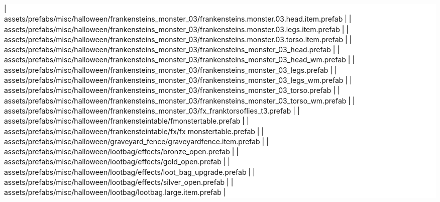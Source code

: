| <a href="#2664171435"><Badge id="2664171435" type="tip" text="#"/></a> <Badge type="tip" text="2664171435"/> <Badge type="info" text="ItemModWearable"/> <Badge type="info" text="ItemDefinition"/> <Badge type="info" text="ItemBlueprint"/> <Badge type="info" text="ItemModPetStats"/> <br> assets/prefabs/misc/halloween/frankensteins_monster_03/frankensteins.monster.03.head.item.prefab |
| <a href="#114822463"><Badge id="114822463" type="tip" text="#"/></a> <Badge type="tip" text="114822463"/> <Badge type="info" text="ItemModWearable"/> <Badge type="info" text="ItemDefinition"/> <Badge type="info" text="ItemBlueprint"/> <Badge type="info" text="ItemModPetStats"/> <Badge type="info" text="ItemFootstepSounds"/> <br> assets/prefabs/misc/halloween/frankensteins_monster_03/frankensteins.monster.03.legs.item.prefab |
| <a href="#3258654679"><Badge id="3258654679" type="tip" text="#"/></a> <Badge type="tip" text="3258654679"/> <Badge type="info" text="ItemModWearable"/> <Badge type="info" text="ItemDefinition"/> <Badge type="info" text="ItemBlueprint"/> <Badge type="info" text="ItemModPetStats"/> <br> assets/prefabs/misc/halloween/frankensteins_monster_03/frankensteins.monster.03.torso.item.prefab |
| <a href="#3748815488"><Badge id="3748815488" type="tip" text="#"/></a> <Badge type="tip" text="3748815488"/> <Badge type="info" text="Poolable"/> <Badge type="info" text="PlayerModelHairCap"/> <Badge type="info" text="Wearable"/> <br> assets/prefabs/misc/halloween/frankensteins_monster_03/frankensteins_monster_03_head.prefab |
| <a href="#4053711516"><Badge id="4053711516" type="tip" text="#"/></a> <Badge type="tip" text="4053711516"/> <Badge type="info" text="WorldModel"/> <Badge type="info" text="WorldModelOutline"/> <Badge type="info" text="ColliderInfo"/> <br> assets/prefabs/misc/halloween/frankensteins_monster_03/frankensteins_monster_03_head_wm.prefab |
| <a href="#3537985474"><Badge id="3537985474" type="tip" text="#"/></a> <Badge type="tip" text="3537985474"/> <Badge type="info" text="Poolable"/> <Badge type="info" text="PlayerModelHairCap"/> <Badge type="info" text="Wearable"/> <br> assets/prefabs/misc/halloween/frankensteins_monster_03/frankensteins_monster_03_legs.prefab |
| <a href="#1575867872"><Badge id="1575867872" type="tip" text="#"/></a> <Badge type="tip" text="1575867872"/> <Badge type="info" text="WorldModel"/> <Badge type="info" text="WorldModelOutline"/> <Badge type="info" text="ColliderInfo"/> <br> assets/prefabs/misc/halloween/frankensteins_monster_03/frankensteins_monster_03_legs_wm.prefab |
| <a href="#1173416896"><Badge id="1173416896" type="tip" text="#"/></a> <Badge type="tip" text="1173416896"/> <Badge type="info" text="Poolable"/> <Badge type="info" text="PlayerModelHairCap"/> <Badge type="info" text="Wearable"/> <br> assets/prefabs/misc/halloween/frankensteins_monster_03/frankensteins_monster_03_torso.prefab |
| <a href="#2150765000"><Badge id="2150765000" type="tip" text="#"/></a> <Badge type="tip" text="2150765000"/> <Badge type="info" text="WorldModel"/> <Badge type="info" text="WorldModelOutline"/> <Badge type="info" text="ColliderInfo"/> <br> assets/prefabs/misc/halloween/frankensteins_monster_03/frankensteins_monster_03_torso_wm.prefab |
| <a href="#1920706418"><Badge id="1920706418" type="tip" text="#"/></a> <Badge type="tip" text="1920706418"/> <Badge type="info" text="ParticleSystemCull"/> <br> assets/prefabs/misc/halloween/frankensteins_monster_03/fx_franktorsoflies_t3.prefab |
| <a href="#1633967086"><Badge id="1633967086" type="tip" text="#"/></a> <Badge type="tip" text="1633967086"/>  <br> assets/prefabs/misc/halloween/frankensteintable/fmonstertable.prefab |
| <a href="#4060358650"><Badge id="4060358650" type="tip" text="#"/></a> <Badge type="tip" text="4060358650"/>  <br> assets/prefabs/misc/halloween/frankensteintable/fx/fx monstertable.prefab |
| <a href="#1603624991"><Badge id="1603624991" type="tip" text="#"/></a> <Badge type="tip" text="1603624991"/> <Badge type="info" text="ItemDefinition"/> <Badge type="info" text="ItemModDeployable"/> <Badge type="info" text="ItemBlueprint"/> <Badge type="info" text="ItemModEntity"/> <br> assets/prefabs/misc/halloween/graveyard_fence/graveyardfence.item.prefab |
| <a href="#2154269749"><Badge id="2154269749" type="tip" text="#"/></a> <Badge type="tip" text="2154269749"/> <Badge type="info" text="Poolable"/> <Badge type="info" text="EffectRecycle"/> <Badge type="info" text="SoundPlayer"/> <br> assets/prefabs/misc/halloween/lootbag/effects/bronze_open.prefab |
| <a href="#3139585768"><Badge id="3139585768" type="tip" text="#"/></a> <Badge type="tip" text="3139585768"/> <Badge type="info" text="Poolable"/> <Badge type="info" text="EffectRecycle"/> <Badge type="info" text="SoundPlayer"/> <br> assets/prefabs/misc/halloween/lootbag/effects/gold_open.prefab |
| <a href="#1089940569"><Badge id="1089940569" type="tip" text="#"/></a> <Badge type="tip" text="1089940569"/> <Badge type="info" text="Poolable"/> <Badge type="info" text="EffectRecycle"/> <Badge type="info" text="SoundPlayer"/> <br> assets/prefabs/misc/halloween/lootbag/effects/loot_bag_upgrade.prefab |
| <a href="#3025311223"><Badge id="3025311223" type="tip" text="#"/></a> <Badge type="tip" text="3025311223"/> <Badge type="info" text="Poolable"/> <Badge type="info" text="EffectRecycle"/> <Badge type="info" text="SoundPlayer"/> <br> assets/prefabs/misc/halloween/lootbag/effects/silver_open.prefab |
| <a href="#2774015161"><Badge id="2774015161" type="tip" text="#"/></a> <Badge type="tip" text="2774015161"/> <Badge type="info" text="ItemDefinition"/> <Badge type="info" text="ItemModOpenLootBag"/> <br> assets/prefabs/misc/halloween/lootbag/lootbag.large.item.prefab |